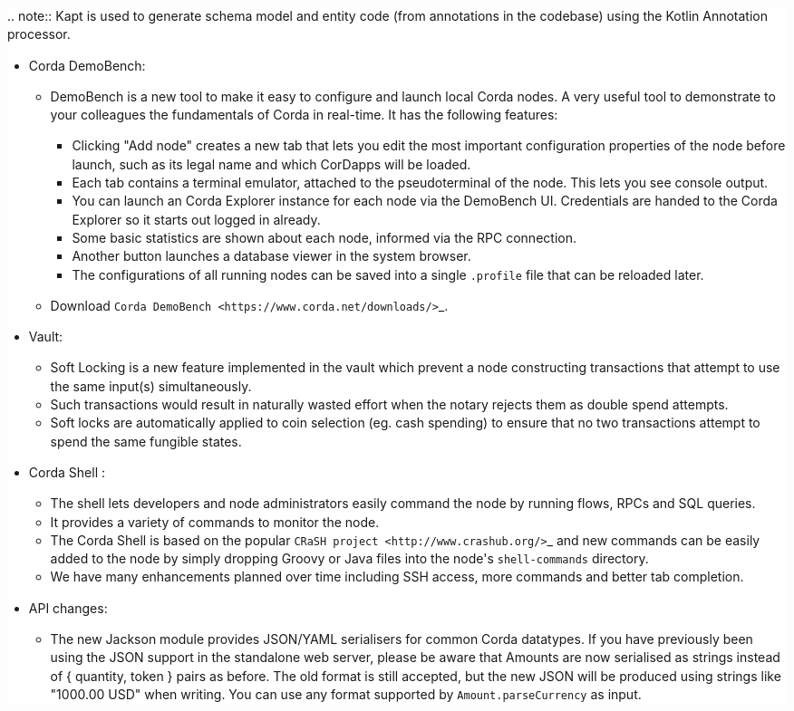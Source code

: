.. note:: Kapt is used to generate schema model and entity code (from annotations in the codebase) using the Kotlin Annotation
processor.

* Corda DemoBench:
    * DemoBench is a new tool to make it easy to configure and launch local Corda nodes. A very useful tool to demonstrate
      to your colleagues the fundamentals of Corda in real-time. It has the following features:

        * Clicking "Add node" creates a new tab that lets you edit the most important configuration properties of the node
          before launch, such as its legal name and which CorDapps will be loaded.
        * Each tab contains a terminal emulator, attached to the pseudoterminal of the node. This lets you see console output.
        * You can launch an Corda Explorer instance for each node via the DemoBench UI. Credentials are handed to the Corda
          Explorer so it starts out logged in already.
        * Some basic statistics are shown about each node, informed via the RPC connection.
        * Another button launches a database viewer in the system browser.
        * The configurations of all running nodes can be saved into a single ``.profile`` file that can be reloaded later.

    * Download `Corda DemoBench <https://www.corda.net/downloads/>`_.

* Vault:
    * Soft Locking is a new feature implemented in the vault which prevent a node constructing transactions that attempt
      to use the same input(s) simultaneously.
    * Such transactions would result in naturally wasted effort when the notary rejects them as double spend attempts.
    * Soft locks are automatically applied to coin selection (eg. cash spending) to ensure that no two transactions attempt
      to spend the same fungible states.

* Corda Shell :
    * The shell lets developers and node administrators easily command the node by running flows, RPCs and SQL queries.
    * It provides a variety of commands to monitor the node.
    * The Corda Shell is based on the popular `CRaSH project <http://www.crashub.org/>`_ and new commands can be easily
      added to the node by simply dropping Groovy or Java files into the node's ``shell-commands`` directory.
    * We have many enhancements planned over time including SSH access, more commands and better tab completion.

* API changes:
    * The new Jackson module provides JSON/YAML serialisers for common Corda datatypes.
      If you have previously been using the JSON support in the standalone web server,
      please be aware that Amounts are now serialised as strings instead of { quantity, token } pairs as before.
      The old format is still accepted, but the new JSON will be produced using strings like "1000.00 USD" when writing.
      You can use any format supported by ``Amount.parseCurrency`` as input.
